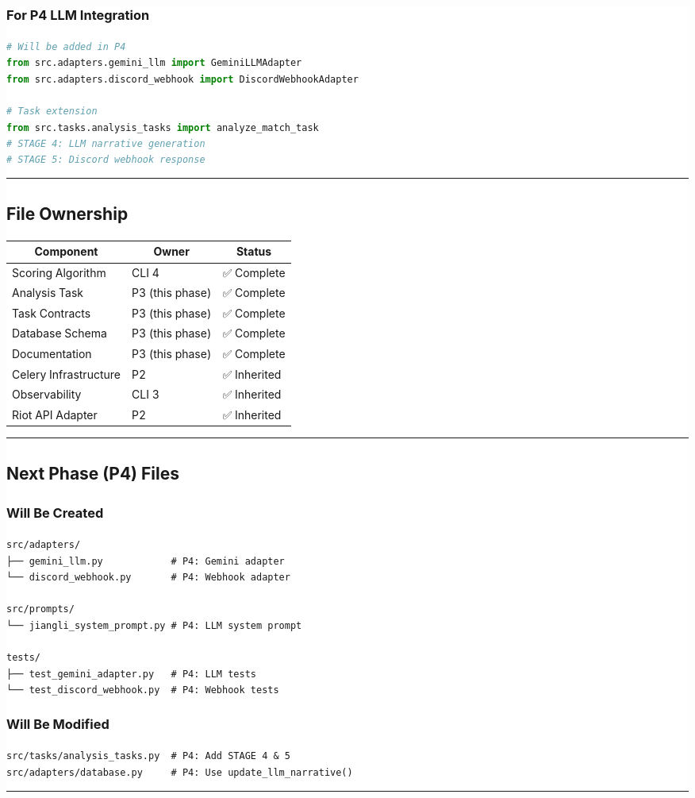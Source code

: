 ### For P4 LLM Integration
```python
# Will be added in P4
from src.adapters.gemini_llm import GeminiLLMAdapter
from src.adapters.discord_webhook import DiscordWebhookAdapter

# Task extension
from src.tasks.analysis_tasks import analyze_match_task
# STAGE 4: LLM narrative generation
# STAGE 5: Discord webhook response
```

---

## File Ownership

| Component | Owner | Status |
|-----------|-------|--------|
| Scoring Algorithm | CLI 4 | ✅ Complete |
| Analysis Task | P3 (this phase) | ✅ Complete |
| Task Contracts | P3 (this phase) | ✅ Complete |
| Database Schema | P3 (this phase) | ✅ Complete |
| Documentation | P3 (this phase) | ✅ Complete |
| Celery Infrastructure | P2 | ✅ Inherited |
| Observability | CLI 3 | ✅ Inherited |
| Riot API Adapter | P2 | ✅ Inherited |

---

## Next Phase (P4) Files

### Will Be Created
```
src/adapters/
├── gemini_llm.py            # P4: Gemini adapter
└── discord_webhook.py       # P4: Webhook adapter

src/prompts/
└── jiangli_system_prompt.py # P4: LLM system prompt

tests/
├── test_gemini_adapter.py   # P4: LLM tests
└── test_discord_webhook.py  # P4: Webhook tests
```

### Will Be Modified
```
src/tasks/analysis_tasks.py  # P4: Add STAGE 4 & 5
src/adapters/database.py     # P4: Use update_llm_narrative()
```

---